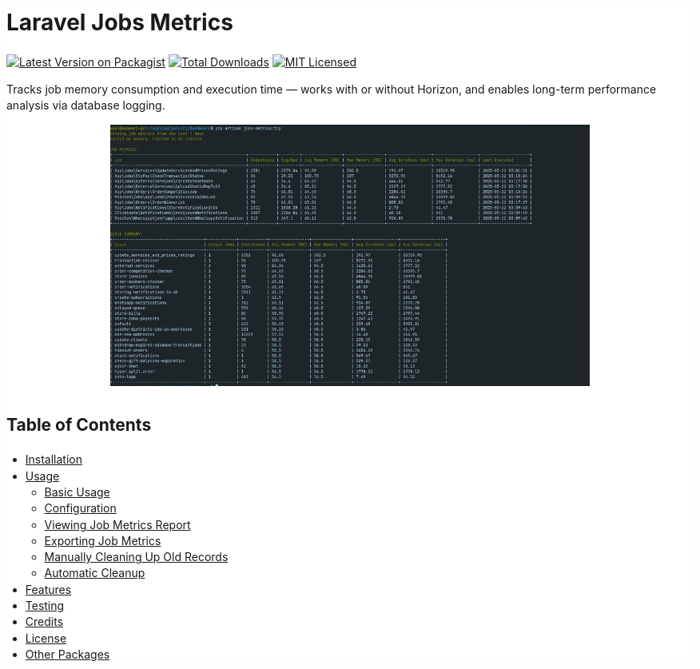 # Laravel Jobs Metrics

[![Latest Version on Packagist](https://img.shields.io/packagist/v/omaralalwi/laravel-jobs-metrics.svg?style=flat-square)](https://packagist.org/packages/omaralalwi/laravel-jobs-metrics)
[![Total Downloads](https://img.shields.io/packagist/dt/omaralalwi/laravel-jobs-metrics.svg?style=flat-square)](https://packagist.org/packages/omaralalwi/laravel-jobs-metrics)
[![MIT Licensed](https://img.shields.io/badge/license-MIT-brightgreen.svg?style=flat-square)](LICENSE.md)

Tracks job memory consumption and execution time — works with or without Horizon, and enables long-term performance analysis via database logging.

<p align="center">
  <a href="https://omaralalwi.github.io/laravel-jobs-metrics" target="_blank">
    <img src="https://raw.githubusercontent.com/omaralalwi/laravel-jobs-metrics/master/public/images/laravel-jobs-metrics.png" alt="laravel jobs metrics" width="600">
  </a>
</p>

## Table of Contents

- [Installation](#installation)
- [Usage](#usage)
  - [Basic Usage](#basic-usage)
  - [Configuration](#configuration)
  - [Viewing Job Metrics Report](#viewing-job-metrics-report)
  - [Exporting Job Metrics](#exporting-job-metrics)
  - [Manually Cleaning Up Old Records](#manually-cleaning-up-old-records)
  - [Automatic Cleanup](#automatic-cleanup)
- [Features](#features)
- [Testing](#testing)
- [Credits](#credits)
- [License](#license)
- [Other Packages](#-helpful-open-source-packages--projects)
